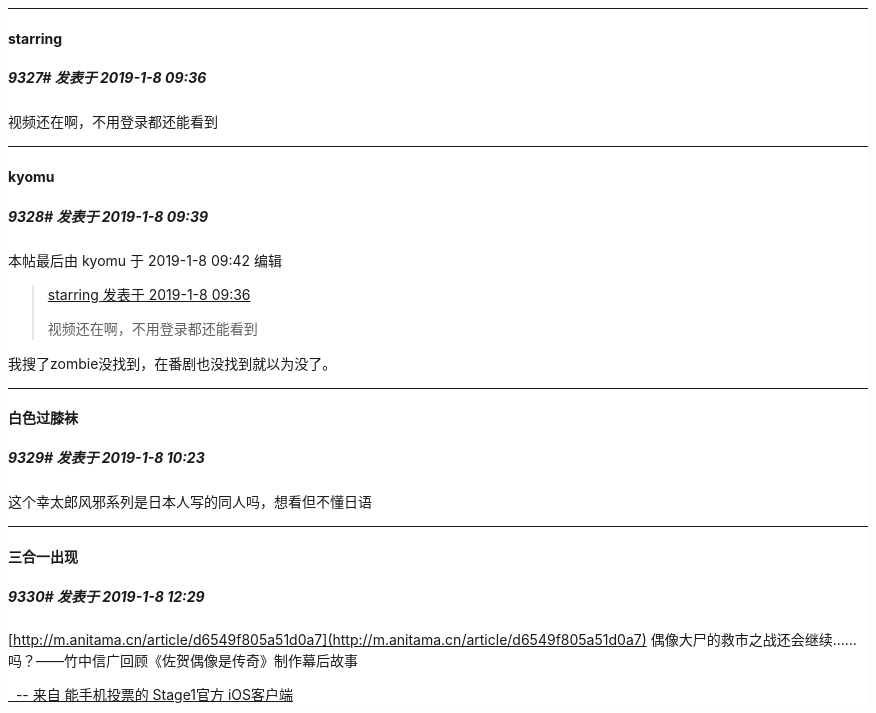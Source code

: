 

-----

####  starring  
##### 9327#       发表于 2019-1-8 09:36




视频还在啊，不用登录都还能看到







-----

####  kyomu  
##### 9328#       发表于 2019-1-8 09:39



 本帖最后由 kyomu 于 2019-1-8 09:42 编辑 
<blockquote><a href="httphttps://bbs.saraba1st.com/2b/forum.php?mod=redirect&amp;goto=findpost&amp;pid=42197849&amp;ptid=1772503" target="_blank">starring 发表于 2019-1-8 09:36</a>

视频还在啊，不用登录都还能看到</blockquote>
我搜了zombie没找到，在番剧也没找到就以为没了。







-----

####  白色过膝袜  
##### 9329#       发表于 2019-1-8 10:23




这个幸太郎风邪系列是日本人写的同人吗，想看但不懂日语







-----

####  三合一出现  
##### 9330#       发表于 2019-1-8 12:29



[http://m.anitama.cn/article/d6549f805a51d0a7](http://m.anitama.cn/article/d6549f805a51d0a7)
偶像大尸的救市之战还会继续……吗？——竹中信广回顾《佐贺偶像是传奇》制作幕后故事

[  -- 来自 能手机投票的 Stage1官方 iOS客户端](https://itunes.apple.com/fi/app/saraba1st/id1221237470?mt=8)


